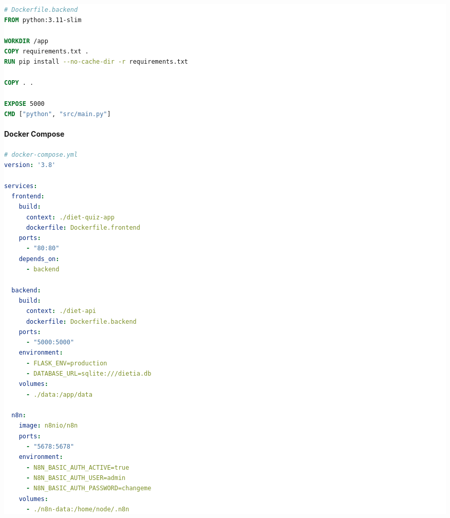 ```dockerfile
# Dockerfile.backend
FROM python:3.11-slim

WORKDIR /app
COPY requirements.txt .
RUN pip install --no-cache-dir -r requirements.txt

COPY . .

EXPOSE 5000
CMD ["python", "src/main.py"]
```

#### Docker Compose

```yaml
# docker-compose.yml
version: '3.8'

services:
  frontend:
    build:
      context: ./diet-quiz-app
      dockerfile: Dockerfile.frontend
    ports:
      - "80:80"
    depends_on:
      - backend

  backend:
    build:
      context: ./diet-api
      dockerfile: Dockerfile.backend
    ports:
      - "5000:5000"
    environment:
      - FLASK_ENV=production
      - DATABASE_URL=sqlite:///dietia.db
    volumes:
      - ./data:/app/data

  n8n:
    image: n8nio/n8n
    ports:
      - "5678:5678"
    environment:
      - N8N_BASIC_AUTH_ACTIVE=true
      - N8N_BASIC_AUTH_USER=admin
      - N8N_BASIC_AUTH_PASSWORD=changeme
    volumes:
      - ./n8n-data:/home/node/.n8n
```
